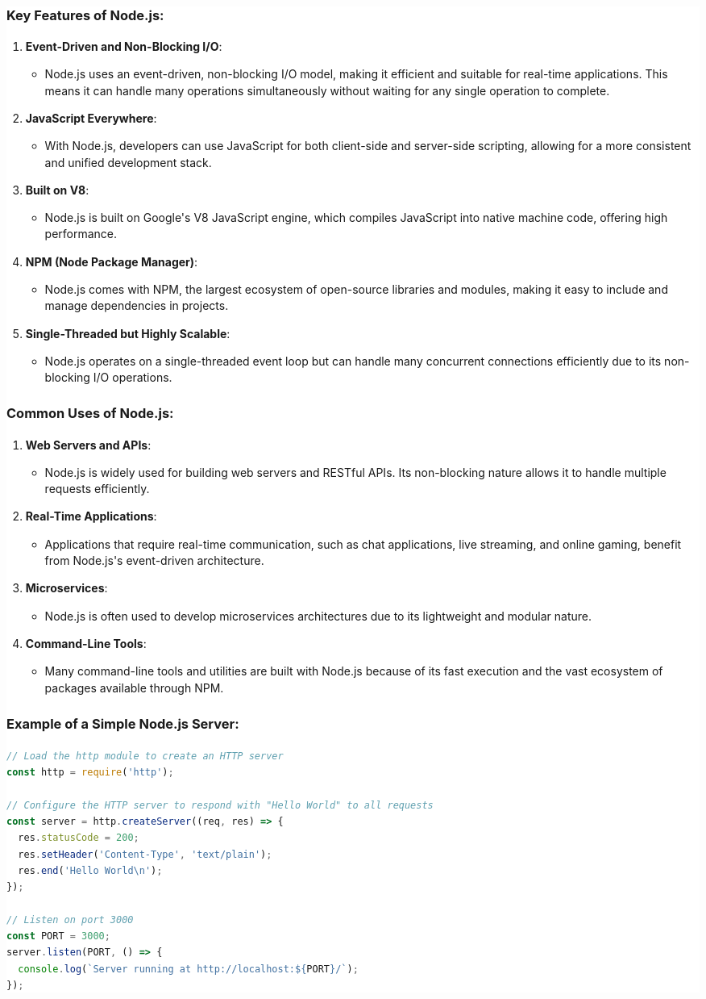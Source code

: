 ### Key Features of Node.js:

1. **Event-Driven and Non-Blocking I/O**:
   - Node.js uses an event-driven, non-blocking I/O model, making it efficient and suitable for real-time applications. This means it can handle many operations simultaneously without waiting for any single operation to complete.

2. **JavaScript Everywhere**:
   - With Node.js, developers can use JavaScript for both client-side and server-side scripting, allowing for a more consistent and unified development stack.

3. **Built on V8**:
   - Node.js is built on Google's V8 JavaScript engine, which compiles JavaScript into native machine code, offering high performance.

4. **NPM (Node Package Manager)**:
   - Node.js comes with NPM, the largest ecosystem of open-source libraries and modules, making it easy to include and manage dependencies in projects.

5. **Single-Threaded but Highly Scalable**:
   - Node.js operates on a single-threaded event loop but can handle many concurrent connections efficiently due to its non-blocking I/O operations.

### Common Uses of Node.js:

1. **Web Servers and APIs**:
   - Node.js is widely used for building web servers and RESTful APIs. Its non-blocking nature allows it to handle multiple requests efficiently.

2. **Real-Time Applications**:
   - Applications that require real-time communication, such as chat applications, live streaming, and online gaming, benefit from Node.js's event-driven architecture.

3. **Microservices**:
   - Node.js is often used to develop microservices architectures due to its lightweight and modular nature.

4. **Command-Line Tools**:
   - Many command-line tools and utilities are built with Node.js because of its fast execution and the vast ecosystem of packages available through NPM.

### Example of a Simple Node.js Server:

```javascript
// Load the http module to create an HTTP server
const http = require('http');

// Configure the HTTP server to respond with "Hello World" to all requests
const server = http.createServer((req, res) => {
  res.statusCode = 200;
  res.setHeader('Content-Type', 'text/plain');
  res.end('Hello World\n');
});

// Listen on port 3000
const PORT = 3000;
server.listen(PORT, () => {
  console.log(`Server running at http://localhost:${PORT}/`);
});
```
